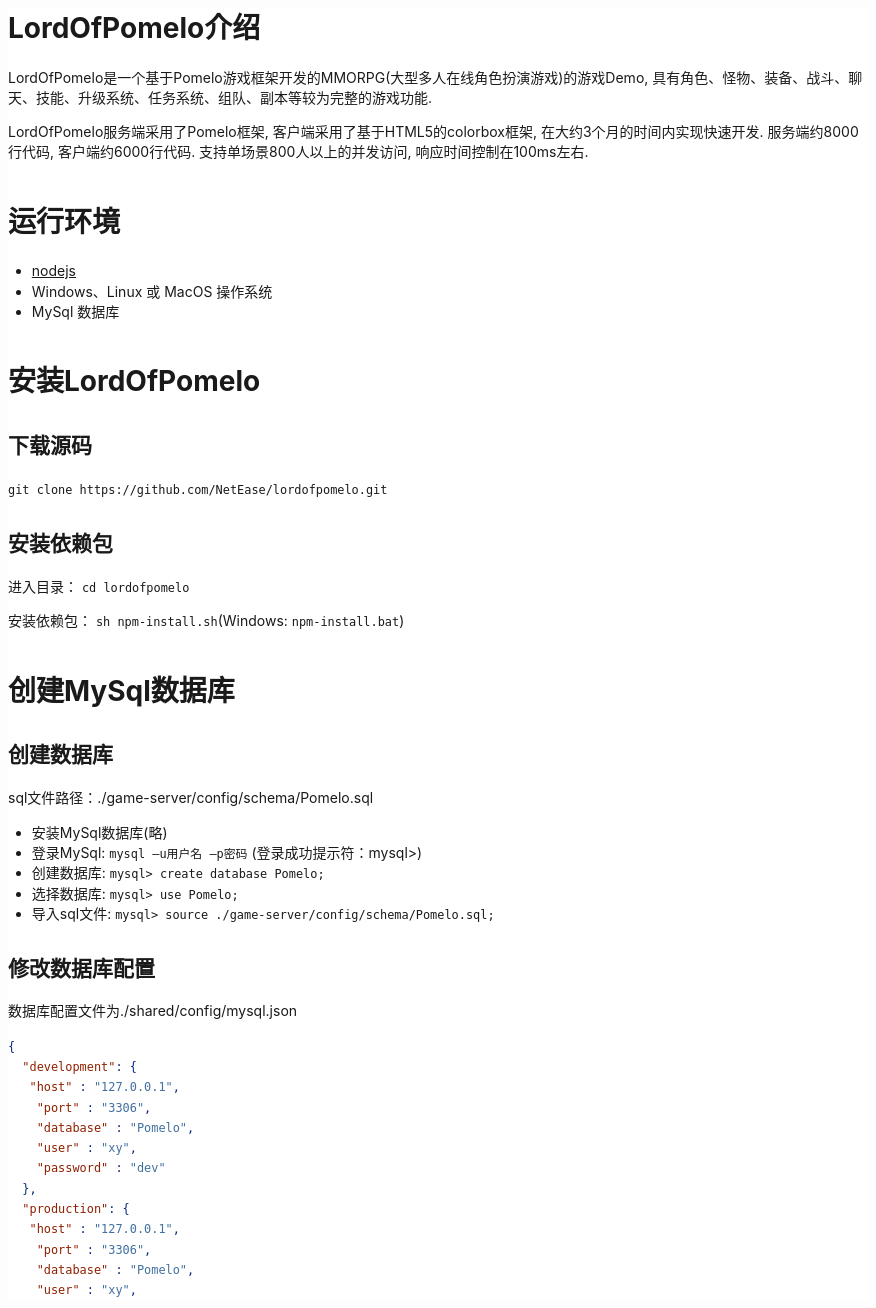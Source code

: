 # LordOfPomelo介绍

LordOfPomelo是一个基于Pomelo游戏框架开发的MMORPG(大型多人在线角色扮演游戏)的游戏Demo, 具有角色、怪物、装备、战斗、聊天、技能、升级系统、任务系统、组队、副本等较为完整的游戏功能. 

LordOfPomelo服务端采用了Pomelo框架, 客户端采用了基于HTML5的colorbox框架, 在大约3个月的时间内实现快速开发. 服务端约8000行代码, 客户端约6000行代码. 支持单场景800人以上的并发访问, 响应时间控制在100ms左右. 

# 运行环境
* [nodejs](http://nodejs.org/)
* Windows、Linux 或 MacOS 操作系统
* MySql 数据库

# 安装LordOfPomelo

## 下载源码

`git clone https://github.com/NetEase/lordofpomelo.git`

## 安装依赖包 

进入目录：
`cd lordofpomelo`

安装依赖包：
`sh npm-install.sh`(Windows: `npm-install.bat`)

# 创建MySql数据库

## 创建数据库
sql文件路径：./game-server/config/schema/Pomelo.sql

* 安装MySql数据库(略)
* 登录MySql:
`mysql –u用户名 –p密码`
(登录成功提示符：mysql>)
* 创建数据库:
`mysql> create database Pomelo;`
* 选择数据库:
`mysql> use Pomelo;`
* 导入sql文件:
`mysql> source ./game-server/config/schema/Pomelo.sql;`

## 修改数据库配置
数据库配置文件为./shared/config/mysql.json
```json
{
  "development": {
   "host" : "127.0.0.1",
    "port" : "3306",
    "database" : "Pomelo",
    "user" : "xy",
    "password" : "dev"
  },
  "production": {
   "host" : "127.0.0.1",
    "port" : "3306",
    "database" : "Pomelo",
    "user" : "xy",
```